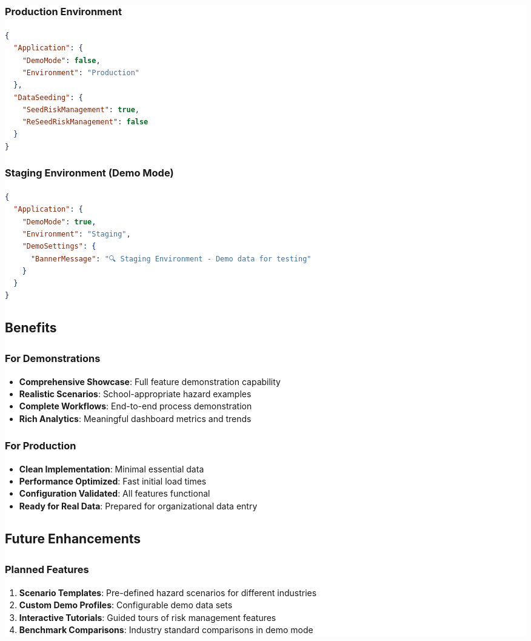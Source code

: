 ### Production Environment
```json
{
  "Application": {
    "DemoMode": false,
    "Environment": "Production"
  },
  "DataSeeding": {
    "SeedRiskManagement": true,
    "ReSeedRiskManagement": false
  }
}
```

### Staging Environment (Demo Mode)
```json
{
  "Application": {
    "DemoMode": true,
    "Environment": "Staging",
    "DemoSettings": {
      "BannerMessage": "🔍 Staging Environment - Demo data for testing"
    }
  }
}
```

## Benefits

### For Demonstrations
- **Comprehensive Showcase**: Full feature demonstration capability
- **Realistic Scenarios**: School-appropriate hazard examples
- **Complete Workflows**: End-to-end process demonstration
- **Rich Analytics**: Meaningful dashboard metrics and trends

### For Production
- **Clean Implementation**: Minimal essential data
- **Performance Optimized**: Fast initial load times
- **Configuration Validated**: All features functional
- **Ready for Real Data**: Prepared for organizational data entry

## Future Enhancements

### Planned Features
1. **Scenario Templates**: Pre-defined hazard scenarios for different industries
2. **Custom Demo Profiles**: Configurable demo data sets
3. **Interactive Tutorials**: Guided tours of risk management features
4. **Benchmark Comparisons**: Industry standard comparisons in demo mode
